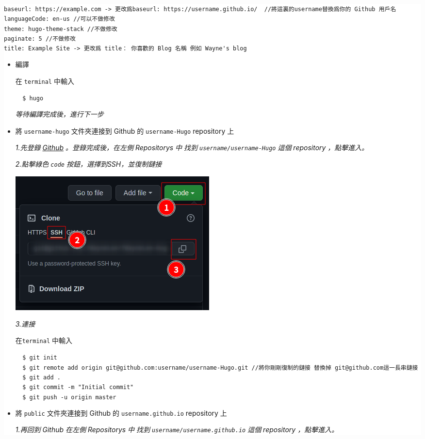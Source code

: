   ```code
  baseurl: https://example.com -> 更改爲baseurl: https://username.github.io/  //將這裏的username替換爲你的 Github 用戶名
  languageCode: en-us //可以不做修改
  theme: hugo-theme-stack //不做修改
  paginate: 5 //不做修改
  title: Example Site -> 更改爲 title： 你喜歡的 Blog 名稱 例如 Wayne's blog 
  ```

* 編譯 

  在 `terminal` 中輸入

  ```code
    $ hugo
  ```

  *等待編譯完成後，進行下一步*

* 將 `username-hugo` 文件夾連接到 Github 的 `username-Hugo` repository 上

  *1.先登錄 [Github](https://github.com/) 。登錄完成後，在左側 Repositorys 中 找到 `username/username-Hugo` 這個 repository ，點擊進入。*

  *2.點擊綠色 `code` 按鈕，選擇到SSH，並復制鏈接* 

  ![Github](5.png)

  *3.連接*

  在`terminal` 中輸入 

  ```code
    $ git init
    $ git remote add origin git@github.com:username/username-Hugo.git //將你剛剛復制的鏈接 替換掉 git@github.com這一長串鏈接
    $ git add .
    $ git commit -m "Initial commit"
    $ git push -u origin master
  ```

* 將 `public` 文件夾連接到 Github 的 `username.github.io` repository 上

  *1.再回到  Github 在左側 Repositorys 中 找到 `username/username.github.io` 這個 repository ，點擊進入。*
